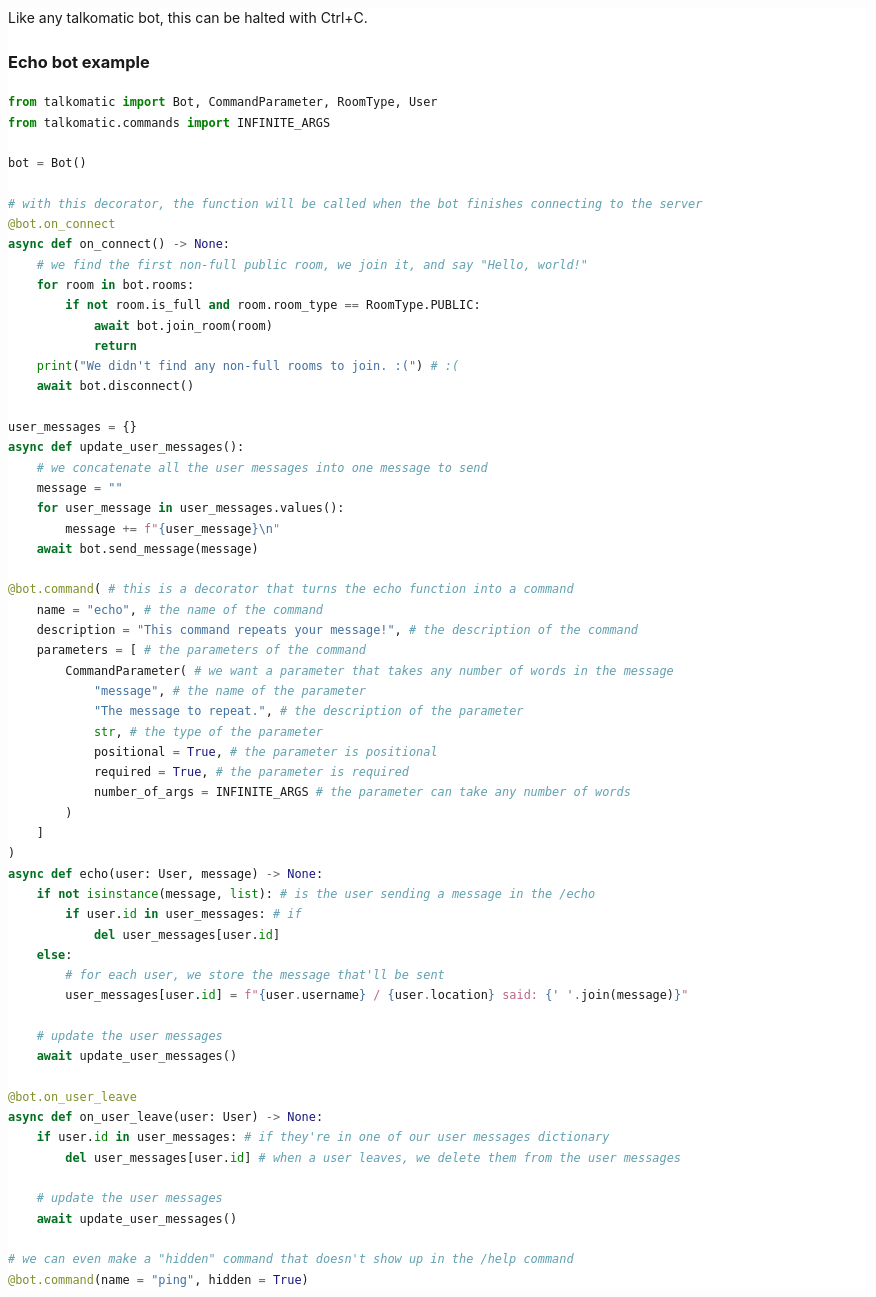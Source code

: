 Like any talkomatic bot, this can be halted with Ctrl+C.

### Echo bot example

```python
from talkomatic import Bot, CommandParameter, RoomType, User
from talkomatic.commands import INFINITE_ARGS

bot = Bot()

# with this decorator, the function will be called when the bot finishes connecting to the server
@bot.on_connect
async def on_connect() -> None:
    # we find the first non-full public room, we join it, and say "Hello, world!"
    for room in bot.rooms:
        if not room.is_full and room.room_type == RoomType.PUBLIC:
            await bot.join_room(room)
            return
    print("We didn't find any non-full rooms to join. :(") # :(
    await bot.disconnect()

user_messages = {}
async def update_user_messages():
    # we concatenate all the user messages into one message to send
    message = ""
    for user_message in user_messages.values():
        message += f"{user_message}\n"
    await bot.send_message(message)

@bot.command( # this is a decorator that turns the echo function into a command
    name = "echo", # the name of the command
    description = "This command repeats your message!", # the description of the command
    parameters = [ # the parameters of the command
        CommandParameter( # we want a parameter that takes any number of words in the message
            "message", # the name of the parameter
            "The message to repeat.", # the description of the parameter
            str, # the type of the parameter
            positional = True, # the parameter is positional
            required = True, # the parameter is required
            number_of_args = INFINITE_ARGS # the parameter can take any number of words
        )
    ]
)
async def echo(user: User, message) -> None:
    if not isinstance(message, list): # is the user sending a message in the /echo
        if user.id in user_messages: # if 
            del user_messages[user.id]
    else:
        # for each user, we store the message that'll be sent
        user_messages[user.id] = f"{user.username} / {user.location} said: {' '.join(message)}"

    # update the user messages
    await update_user_messages()

@bot.on_user_leave
async def on_user_leave(user: User) -> None:
    if user.id in user_messages: # if they're in one of our user messages dictionary
        del user_messages[user.id] # when a user leaves, we delete them from the user messages
    
    # update the user messages
    await update_user_messages()
    
# we can even make a "hidden" command that doesn't show up in the /help command
@bot.command(name = "ping", hidden = True)
```